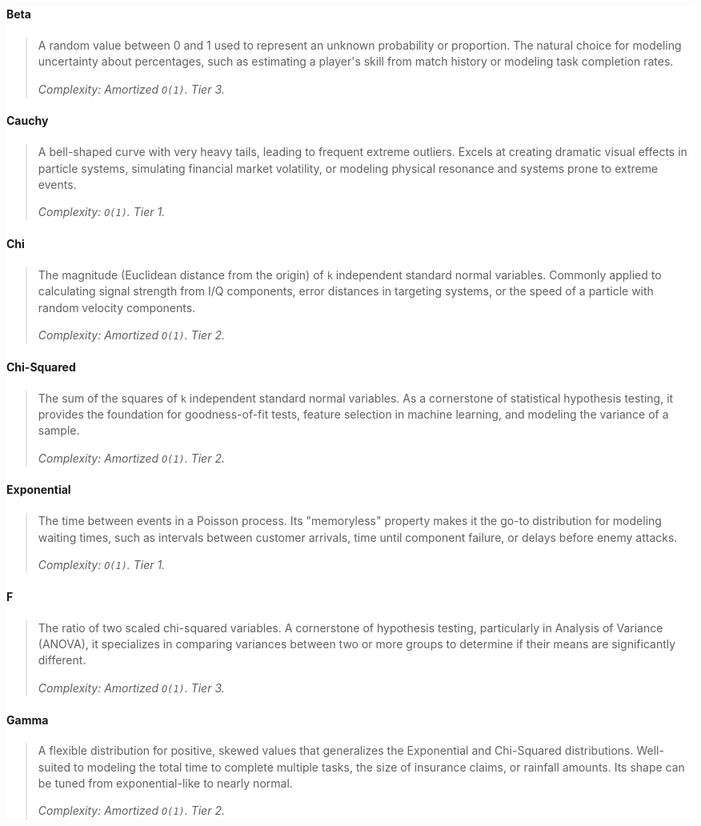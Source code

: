 #### Beta

> A random value between 0 and 1 used to represent an unknown probability or proportion. The natural choice for modeling uncertainty about percentages, such as estimating a player's skill from match history or modeling task completion rates.
>
>  *Complexity: Amortized `O(1)`. Tier 3.*

#### Cauchy

> A bell-shaped curve with very heavy tails, leading to frequent extreme outliers. Excels at creating dramatic visual effects in particle systems, simulating financial market volatility, or modeling physical resonance and systems prone to extreme events.
>
>  *Complexity: `O(1)`. Tier 1.*

#### Chi

> The magnitude (Euclidean distance from the origin) of `k` independent standard normal variables. Commonly applied to calculating signal strength from I/Q components, error distances in targeting systems, or the speed of a particle with random velocity components.
>
>  *Complexity: Amortized `O(1)`. Tier 2.*

#### Chi-Squared

> The sum of the squares of `k` independent standard normal variables. As a cornerstone of statistical hypothesis testing, it provides the foundation for goodness-of-fit tests, feature selection in machine learning, and modeling the variance of a sample.
>
>  *Complexity: Amortized `O(1)`. Tier 2.*

#### Exponential

> The time between events in a Poisson process. Its "memoryless" property makes it the go-to distribution for modeling waiting times, such as intervals between customer arrivals, time until component failure, or delays before enemy attacks.
>
>  *Complexity: `O(1)`. Tier 1.*

#### F

> The ratio of two scaled chi-squared variables. A cornerstone of hypothesis testing, particularly in Analysis of Variance (ANOVA), it specializes in comparing variances between two or more groups to determine if their means are significantly different.
>
>  *Complexity: Amortized `O(1)`. Tier 3.*

#### Gamma

> A flexible distribution for positive, skewed values that generalizes the Exponential and Chi-Squared distributions. Well-suited to modeling the total time to complete multiple tasks, the size of insurance claims, or rainfall amounts. Its shape can be tuned from exponential-like to nearly normal.
>
>  *Complexity: Amortized `O(1)`. Tier 2.*
